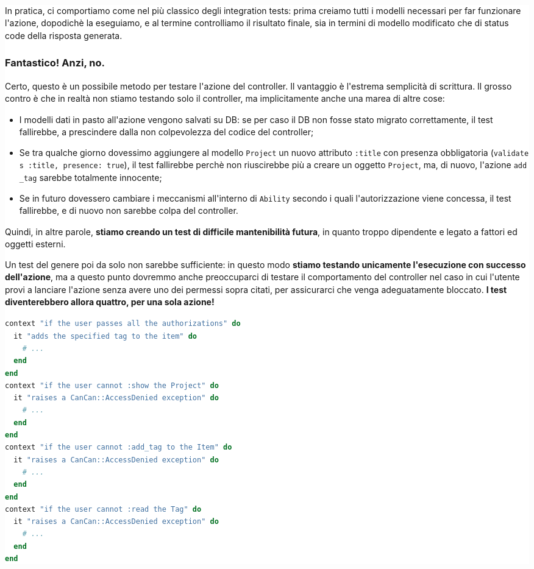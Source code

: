 In pratica, ci comportiamo come nel più classico degli integration
tests: prima creiamo tutti i modelli necessari per far funzionare
l'azione, dopodichè la eseguiamo, e al termine controlliamo il risultato
finale, sia in termini di modello modificato che di status code della
risposta generata.

### Fantastico! Anzi, no.

Certo, questo è un possibile metodo per testare l'azione del controller. Il vantaggio
è l'estrema semplicità di scrittura. Il grosso contro è che in realtà non stiamo testando
solo il controller, ma implicitamente anche una marea di altre cose:

* I modelli dati in pasto all'azione vengono salvati su DB: se per caso il DB
  non fosse stato migrato correttamente, il test fallirebbe, a prescindere
  dalla non colpevolezza del codice del controller;

* Se tra qualche giorno dovessimo aggiungere al modello `Project` un nuovo
  attributo `:title` con presenza obbligatoria (`validates :title, presence: true`),
  il test fallirebbe perchè non riuscirebbe più a creare un oggetto `Project`, ma, di
  nuovo, l'azione `add_tag` sarebbe totalmente innocente;

* Se in futuro dovessero cambiare i meccanismi all'interno di `Ability` secondo i
  quali l'autorizzazione viene concessa, il test fallirebbe, e di nuovo non sarebbe colpa del
  controller.

Quindi, in altre parole, **stiamo creando un test di difficile
mantenibilità futura**, in quanto troppo dipendente e legato a fattori
ed oggetti esterni.

Un test del genere poi da solo non sarebbe sufficiente: in questo modo **stiamo testando unicamente
l'esecuzione con successo dell'azione**, ma a questo punto dovremmo anche preoccuparci
di testare il comportamento del controller nel caso in cui l'utente
provi a lanciare l'azione senza avere uno dei permessi sopra citati,
per assicurarci che venga adeguatamente bloccato. **I test diventerebbero
allora quattro, per una sola azione!**

```ruby
context "if the user passes all the authorizations" do
  it "adds the specified tag to the item" do
    # ...
  end
end
context "if the user cannot :show the Project" do
  it "raises a CanCan::AccessDenied exception" do
    # ...
  end
end
context "if the user cannot :add_tag to the Item" do
  it "raises a CanCan::AccessDenied exception" do
    # ...
  end
end
context "if the user cannot :read the Tag" do
  it "raises a CanCan::AccessDenied exception" do
    # ...
  end
end
```
